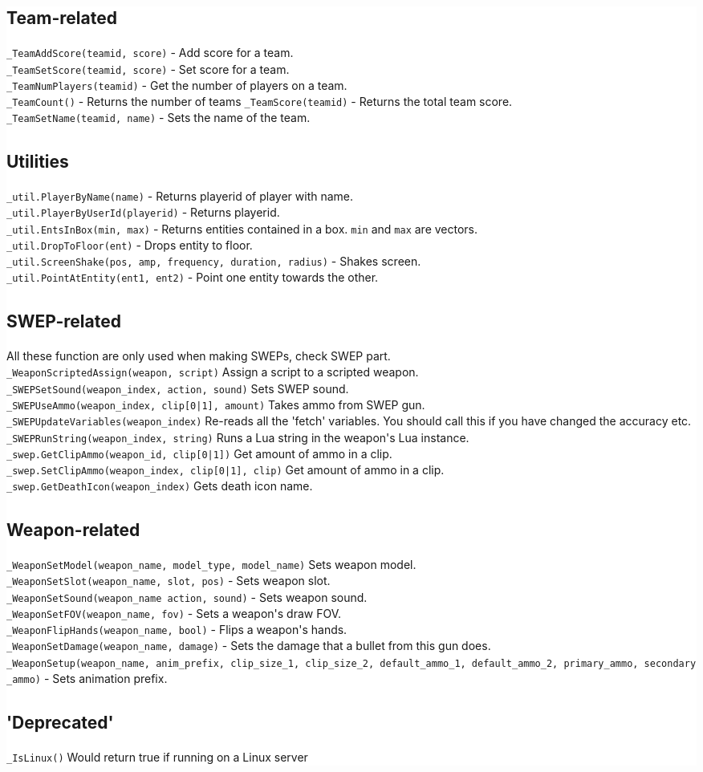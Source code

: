 
## Team-related
`_TeamAddScore(teamid, score)` - Add score for a team.  
`_TeamSetScore(teamid, score)` - Set score for a team.  
`_TeamNumPlayers(teamid)` - Get the number of players on a team.  
`_TeamCount()` - Returns the number of teams
`_TeamScore(teamid)` - Returns the total team score.  
`_TeamSetName(teamid, name)` - Sets the name of the team.  


## Utilities
`_util.PlayerByName(name)` - Returns playerid of player with name.  
`_util.PlayerByUserId(playerid)` - Returns playerid.  
`_util.EntsInBox(min, max)` - Returns entities contained in a box. `min` and `max` are vectors.  
`_util.DropToFloor(ent)` - Drops entity to floor.  
`_util.ScreenShake(pos, amp, frequency, duration, radius)` - Shakes screen.  
`_util.PointAtEntity(ent1, ent2)` - Point one entity towards the other.  


## SWEP-related
All these function are only used when making SWEPs, check SWEP part.  
`_WeaponScriptedAssign(weapon, script)` Assign a script to a scripted weapon.  
`_SWEPSetSound(weapon_index, action, sound)` Sets SWEP sound.  
`_SWEPUseAmmo(weapon_index, clip[0|1], amount)` Takes ammo from SWEP gun.  
`_SWEPUpdateVariables(weapon_index)` Re-reads all the 'fetch' variables. You should call this if you have changed the accuracy etc.  
`_SWEPRunString(weapon_index, string)` Runs a Lua string in the weapon's Lua instance.  
`_swep.GetClipAmmo(weapon_id, clip[0|1])` Get amount of ammo in a clip.  
`_swep.SetClipAmmo(weapon_index, clip[0|1], clip)` Get amount of ammo in a clip.  
`_swep.GetDeathIcon(weapon_index)` Gets death icon name.  


## Weapon-related
`_WeaponSetModel(weapon_name, model_type, model_name)` Sets weapon model.  
`_WeaponSetSlot(weapon_name, slot, pos)` - Sets weapon slot.  
`_WeaponSetSound(weapon_name action, sound)` - Sets weapon sound.  
`_WeaponSetFOV(weapon_name, fov)` - Sets a weapon's draw FOV.  
`_WeaponFlipHands(weapon_name, bool)` - Flips a weapon's hands.  
`_WeaponSetDamage(weapon_name, damage)` - Sets the damage that a bullet from this gun does.  
`_WeaponSetup(weapon_name, anim_prefix, clip_size_1, clip_size_2, default_ammo_1, default_ammo_2, primary_ammo, secondary_ammo)` - Sets animation prefix.  


## 'Deprecated'
`_IsLinux()` Would return true if running on a Linux server
